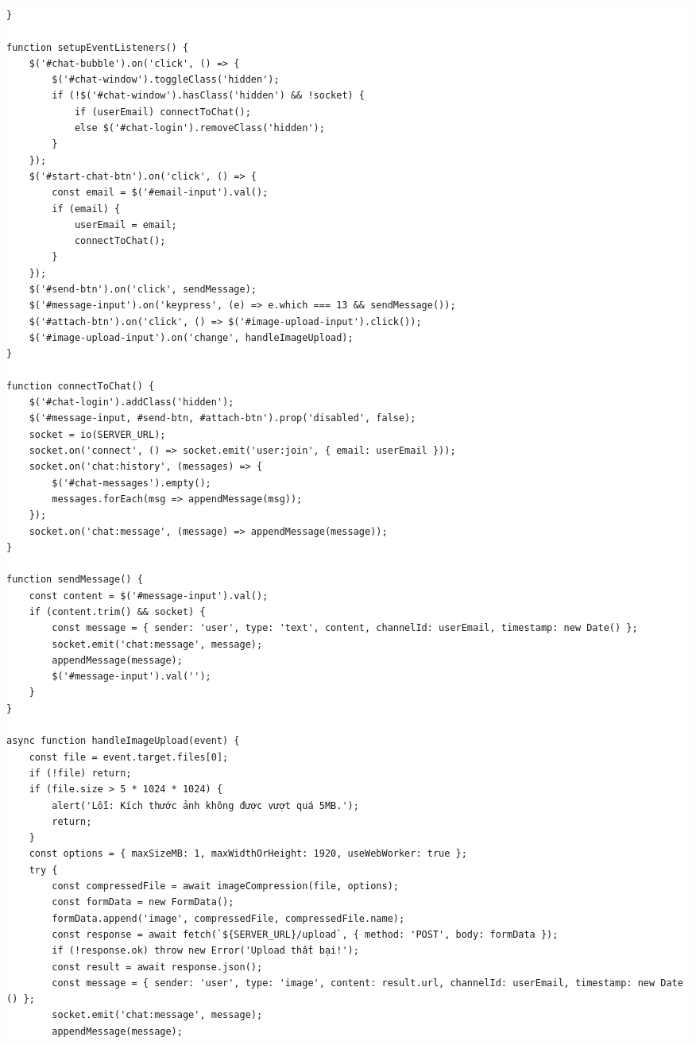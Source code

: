     }

    function setupEventListeners() {
        $('#chat-bubble').on('click', () => {
            $('#chat-window').toggleClass('hidden');
            if (!$('#chat-window').hasClass('hidden') && !socket) {
                if (userEmail) connectToChat();
                else $('#chat-login').removeClass('hidden');
            }
        });
        $('#start-chat-btn').on('click', () => {
            const email = $('#email-input').val();
            if (email) {
                userEmail = email;
                connectToChat();
            }
        });
        $('#send-btn').on('click', sendMessage);
        $('#message-input').on('keypress', (e) => e.which === 13 && sendMessage());
        $('#attach-btn').on('click', () => $('#image-upload-input').click());
        $('#image-upload-input').on('change', handleImageUpload);
    }

    function connectToChat() {
        $('#chat-login').addClass('hidden');
        $('#message-input, #send-btn, #attach-btn').prop('disabled', false);
        socket = io(SERVER_URL);
        socket.on('connect', () => socket.emit('user:join', { email: userEmail }));
        socket.on('chat:history', (messages) => {
            $('#chat-messages').empty();
            messages.forEach(msg => appendMessage(msg));
        });
        socket.on('chat:message', (message) => appendMessage(message));
    }

    function sendMessage() {
        const content = $('#message-input').val();
        if (content.trim() && socket) {
            const message = { sender: 'user', type: 'text', content, channelId: userEmail, timestamp: new Date() };
            socket.emit('chat:message', message);
            appendMessage(message);
            $('#message-input').val('');
        }
    }

    async function handleImageUpload(event) {
        const file = event.target.files[0];
        if (!file) return;
        if (file.size > 5 * 1024 * 1024) {
            alert('Lỗi: Kích thước ảnh không được vượt quá 5MB.');
            return;
        }
        const options = { maxSizeMB: 1, maxWidthOrHeight: 1920, useWebWorker: true };
        try {
            const compressedFile = await imageCompression(file, options);
            const formData = new FormData();
            formData.append('image', compressedFile, compressedFile.name);
            const response = await fetch(`${SERVER_URL}/upload`, { method: 'POST', body: formData });
            if (!response.ok) throw new Error('Upload thất bại!');
            const result = await response.json();
            const message = { sender: 'user', type: 'image', content: result.url, channelId: userEmail, timestamp: new Date() };
            socket.emit('chat:message', message);
            appendMessage(message);